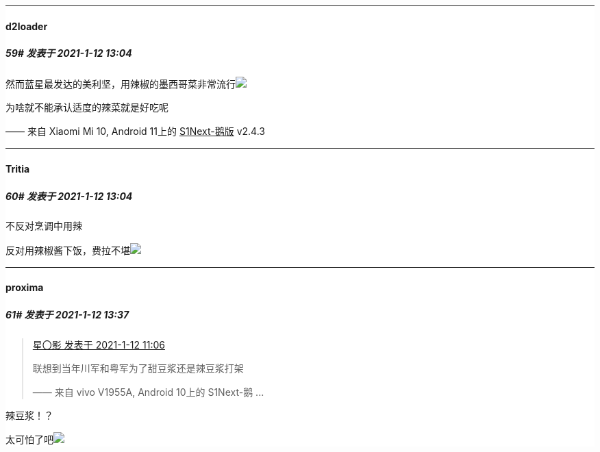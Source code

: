 





*****

####  d2loader  
##### 59#       发表于 2021-1-12 13:04




然而蓝星最发达的美利坚，用辣椒的墨西哥菜非常流行<img src="https://static.saraba1st.com/image/smiley/face2017/009.gif" referrerpolicy="no-referrer">

为啥就不能承认适度的辣菜就是好吃呢

—— 来自 Xiaomi Mi 10, Android 11上的 [S1Next-鹅版](https://github.com/ykrank/S1-Next/releases) v2.4.3







*****

####  Tritia  
##### 60#       发表于 2021-1-12 13:04




不反对烹调中用辣

反对用辣椒酱下饭，费拉不堪<img src="https://static.saraba1st.com/image/smiley/face2017/044.png" referrerpolicy="no-referrer">







*****

####  proxima  
##### 61#       发表于 2021-1-12 13:37



<blockquote><a href="httphttps://bbs.saraba1st.com/2b/forum.php?mod=redirect&amp;goto=findpost&amp;pid=50009080&amp;ptid=1982376" target="_blank">星〇影 发表于 2021-1-12 11:06</a>

联想到当年川军和粤军为了甜豆浆还是辣豆浆打架


—— 来自 vivo V1955A, Android 10上的 S1Next-鹅 ...</blockquote>
辣豆浆！？

太可怕了吧<img src="https://static.saraba1st.com/image/smiley/face2017/068.png" referrerpolicy="no-referrer">






